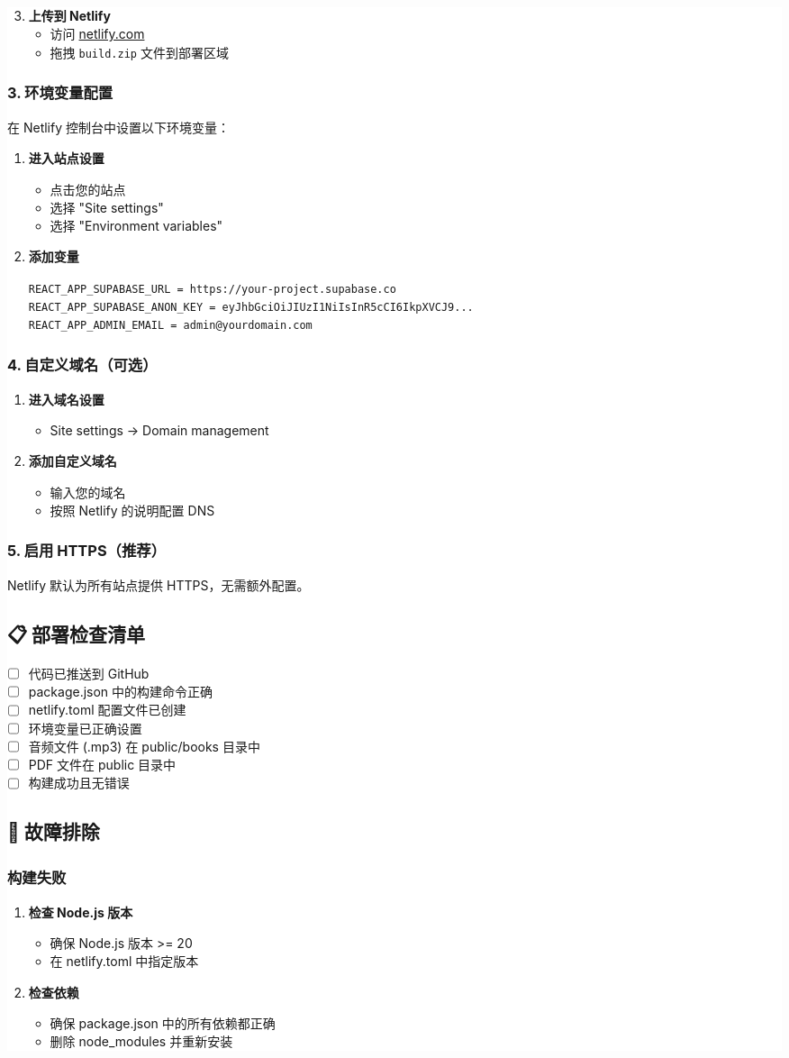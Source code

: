 3. **上传到 Netlify**
   - 访问 [netlify.com](https://netlify.com)
   - 拖拽 `build.zip` 文件到部署区域

### 3. 环境变量配置

在 Netlify 控制台中设置以下环境变量：

1. **进入站点设置**
   - 点击您的站点
   - 选择 "Site settings"
   - 选择 "Environment variables"

2. **添加变量**
   ```
   REACT_APP_SUPABASE_URL = https://your-project.supabase.co
   REACT_APP_SUPABASE_ANON_KEY = eyJhbGciOiJIUzI1NiIsInR5cCI6IkpXVCJ9...
   REACT_APP_ADMIN_EMAIL = admin@yourdomain.com
   ```

### 4. 自定义域名（可选）

1. **进入域名设置**
   - Site settings → Domain management

2. **添加自定义域名**
   - 输入您的域名
   - 按照 Netlify 的说明配置 DNS

### 5. 启用 HTTPS（推荐）

Netlify 默认为所有站点提供 HTTPS，无需额外配置。

## 📋 部署检查清单

- [ ] 代码已推送到 GitHub
- [ ] package.json 中的构建命令正确
- [ ] netlify.toml 配置文件已创建
- [ ] 环境变量已正确设置
- [ ] 音频文件 (.mp3) 在 public/books 目录中
- [ ] PDF 文件在 public 目录中
- [ ] 构建成功且无错误

## 🔧 故障排除

### 构建失败

1. **检查 Node.js 版本**
   - 确保 Node.js 版本 >= 20
   - 在 netlify.toml 中指定版本

2. **检查依赖**
   - 确保 package.json 中的所有依赖都正确
   - 删除 node_modules 并重新安装
